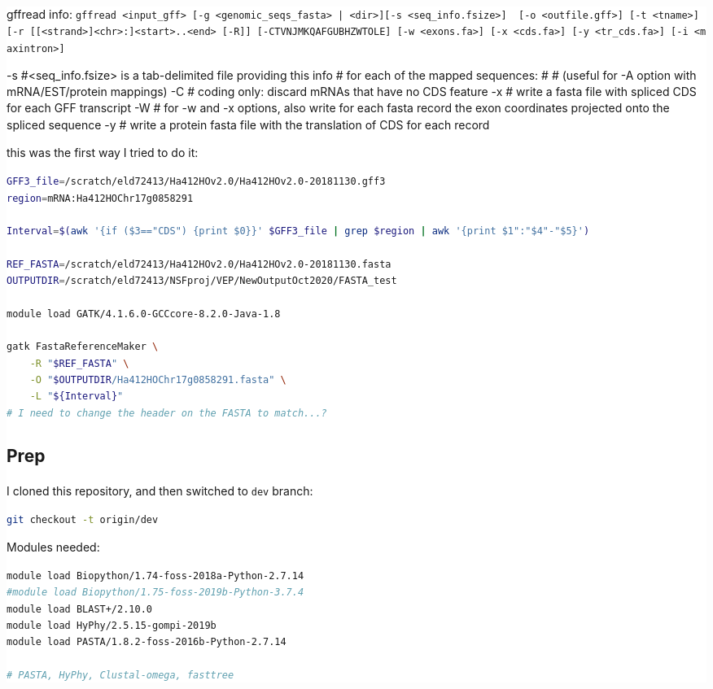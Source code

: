 gffread info:
`gffread <input_gff> [-g <genomic_seqs_fasta> | <dir>][-s <seq_info.fsize>] 
 [-o <outfile.gff>] [-t <tname>] [-r [[<strand>]<chr>:]<start>..<end> [-R]]
 [-CTVNJMKQAFGUBHZWTOLE] [-w <exons.fa>] [-x <cds.fa>] [-y <tr_cds.fa>]
 [-i <maxintron>] `

-s  #<seq_info.fsize> is a tab-delimited file providing this info
    # for each of the mapped sequences:
    # <seq-name> <seq-length> <seq-description>
    # (useful for -A option with mRNA/EST/protein mappings)
-C # coding only: discard mRNAs that have no CDS feature
-x # write a fasta file with spliced CDS for each GFF transcript
-W  #	for -w and -x options, also write for each fasta record the exon coordinates projected onto the spliced sequence
 -y   # write a protein fasta file with the translation of CDS for each record

this was the first way I tried to do it:
```bash
GFF3_file=/scratch/eld72413/Ha412HOv2.0/Ha412HOv2.0-20181130.gff3
region=mRNA:Ha412HOChr17g0858291

Interval=$(awk '{if ($3=="CDS") {print $0}}' $GFF3_file | grep $region | awk '{print $1":"$4"-"$5}')

REF_FASTA=/scratch/eld72413/Ha412HOv2.0/Ha412HOv2.0-20181130.fasta
OUTPUTDIR=/scratch/eld72413/NSFproj/VEP/NewOutputOct2020/FASTA_test

module load GATK/4.1.6.0-GCCcore-8.2.0-Java-1.8

gatk FastaReferenceMaker \
	-R "$REF_FASTA" \
	-O "$OUTPUTDIR/Ha412HOChr17g0858291.fasta" \
	-L "${Interval}"
# I need to change the header on the FASTA to match...?
```


## Prep

I cloned this repository, and then switched to `dev` branch:
```bash
git checkout -t origin/dev
```

Modules needed:
```bash
module load Biopython/1.74-foss-2018a-Python-2.7.14
#module load Biopython/1.75-foss-2019b-Python-3.7.4
module load BLAST+/2.10.0
module load HyPhy/2.5.15-gompi-2019b
module load PASTA/1.8.2-foss-2016b-Python-2.7.14

# PASTA, HyPhy, Clustal-omega, fasttree
```
